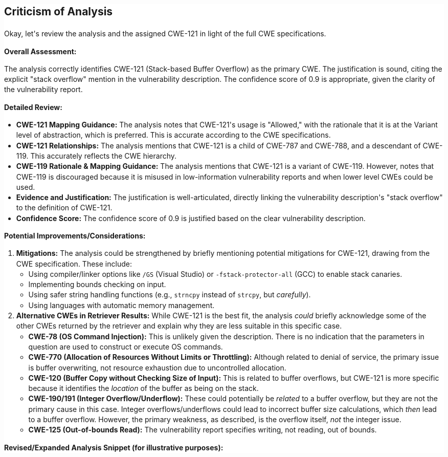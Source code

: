 ## Criticism of Analysis

Okay, let's review the analysis and the assigned CWE-121 in light of the full CWE specifications.

**Overall Assessment:**

The analysis correctly identifies CWE-121 (Stack-based Buffer Overflow) as the primary CWE. The justification is sound, citing the explicit "stack overflow" mention in the vulnerability description. The confidence score of 0.9 is appropriate, given the clarity of the vulnerability report.

**Detailed Review:**

*   **CWE-121 Mapping Guidance:** The analysis notes that CWE-121's usage is "Allowed," with the rationale that it is at the Variant level of abstraction, which is preferred. This is accurate according to the CWE specifications.
*   **CWE-121 Relationships:** The analysis mentions that CWE-121 is a child of CWE-787 and CWE-788, and a descendant of CWE-119. This accurately reflects the CWE hierarchy.
*   **CWE-119 Rationale & Mapping Guidance:** The analysis mentions that CWE-121 is a variant of CWE-119. However, notes that CWE-119 is discouraged because it is misused in low-information vulnerability reports and when lower level CWEs could be used.
*   **Evidence and Justification:** The justification is well-articulated, directly linking the vulnerability description's "stack overflow" to the definition of CWE-121.
*   **Confidence Score:** The confidence score of 0.9 is justified based on the clear vulnerability description.

**Potential Improvements/Considerations:**

1.  **Mitigations:** The analysis could be strengthened by briefly mentioning potential mitigations for CWE-121, drawing from the CWE specification. These include:
    *   Using compiler/linker options like `/GS` (Visual Studio) or `-fstack-protector-all` (GCC) to enable stack canaries.
    *   Implementing bounds checking on input.
    *   Using safer string handling functions (e.g., `strncpy` instead of `strcpy`, but *carefully*).
    *   Using languages with automatic memory management.
2.  **Alternative CWEs in Retriever Results:** While CWE-121 is the best fit, the analysis *could* briefly acknowledge some of the other CWEs returned by the retriever and explain why they are less suitable in this specific case.
    *   **CWE-78 (OS Command Injection):** This is unlikely given the description. There is no indication that the parameters in question are used to construct or execute OS commands.
    *   **CWE-770 (Allocation of Resources Without Limits or Throttling):** Although related to denial of service, the primary issue is buffer overwriting, not resource exhaustion due to uncontrolled allocation.
    *   **CWE-120 (Buffer Copy without Checking Size of Input):**  This is related to buffer overflows, but CWE-121 is more specific because it identifies the *location* of the buffer as being on the stack.
    *   **CWE-190/191 (Integer Overflow/Underflow):** These could potentially be *related* to a buffer overflow, but they are not the primary cause in this case.  Integer overflows/underflows could lead to incorrect buffer size calculations, which *then* lead to a buffer overflow. However, the primary weakness, as described, is the overflow itself, *not* the integer issue.
    *   **CWE-125 (Out-of-bounds Read):** The vulnerability report specifies writing, not reading, out of bounds.

**Revised/Expanded Analysis Snippet (for illustrative purposes):**
